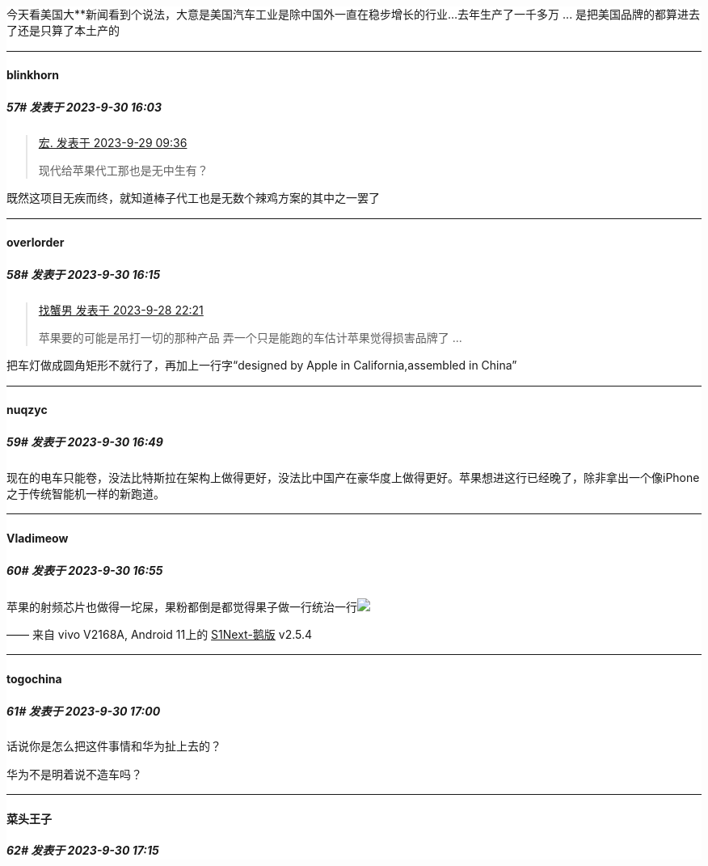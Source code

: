 今天看美国大**新闻看到个说法，大意是美国汽车工业是除中国外一直在稳步增长的行业…去年生产了一千多万 ...</blockquote>
是把美国品牌的都算进去了还是只算了本土产的

*****

####  blinkhorn  
##### 57#       发表于 2023-9-30 16:03

<blockquote><a href="httphttps://bbs.saraba1st.com/2b/forum.php?mod=redirect&amp;goto=findpost&amp;pid=62565454&amp;ptid=2154762" target="_blank">宏. 发表于 2023-9-29 09:36</a>

现代给苹果代工那也是无中生有？</blockquote>
既然这项目无疾而终，就知道棒子代工也是无数个辣鸡方案的其中之一罢了

*****

####  overlorder  
##### 58#       发表于 2023-9-30 16:15

<blockquote><a href="httphttps://bbs.saraba1st.com/2b/forum.php?mod=redirect&amp;goto=findpost&amp;pid=62562768&amp;ptid=2154762" target="_blank">找蟹男 发表于 2023-9-28 22:21</a>

苹果要的可能是吊打一切的那种产品 弄一个只是能跑的车估计苹果觉得损害品牌了 ...</blockquote>
把车灯做成圆角矩形不就行了，再加上一行字“designed by Apple in California,assembled in China”

*****

####  nuqzyc  
##### 59#       发表于 2023-9-30 16:49

现在的电车只能卷，没法比特斯拉在架构上做得更好，没法比中国产在豪华度上做得更好。苹果想进这行已经晚了，除非拿出一个像iPhone之于传统智能机一样的新跑道。

*****

####  Vladimeow  
##### 60#       发表于 2023-9-30 16:55

苹果的射频芯片也做得一坨屎，果粉都倒是都觉得果子做一行统治一行<img src="https://static.saraba1st.com/image/smiley/face2017/001.png" referrerpolicy="no-referrer">

—— 来自 vivo V2168A, Android 11上的 [S1Next-鹅版](https://github.com/ykrank/S1-Next/releases) v2.5.4


*****

####  togochina  
##### 61#       发表于 2023-9-30 17:00

话说你是怎么把这件事情和华为扯上去的？

华为不是明着说不造车吗？


*****

####  菜头王子  
##### 62#       发表于 2023-9-30 17:15
